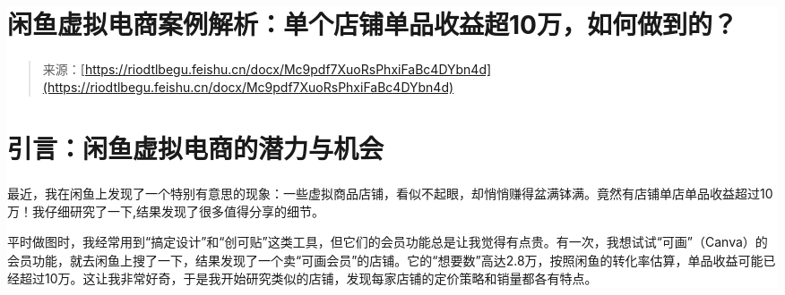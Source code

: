 # 闲鱼虚拟电商案例解析：单个店铺单品收益超10万，如何做到的？

> 来源：[https://riodtlbegu.feishu.cn/docx/Mc9pdf7XuoRsPhxiFaBc4DYbn4d](https://riodtlbegu.feishu.cn/docx/Mc9pdf7XuoRsPhxiFaBc4DYbn4d)

# 引言：闲鱼虚拟电商的潜力与机会

最近，我在闲鱼上发现了一个特别有意思的现象：一些虚拟商品店铺，看似不起眼，却悄悄赚得盆满钵满。竟然有店铺单店单品收益超过10万！我仔细研究了一下,结果发现了很多值得分享的细节。

平时做图时，我经常用到“搞定设计”和“创可贴”这类工具，但它们的会员功能总是让我觉得有点贵。有一次，我想试试“可画”（Canva）的会员功能，就去闲鱼上搜了一下，结果发现了一个卖“可画会员”的店铺。它的“想要数”高达2.8万，按照闲鱼的转化率估算，单品收益可能已经超过10万。这让我非常好奇，于是我开始研究类似的店铺，发现每家店铺的定价策略和销量都各有特点。
